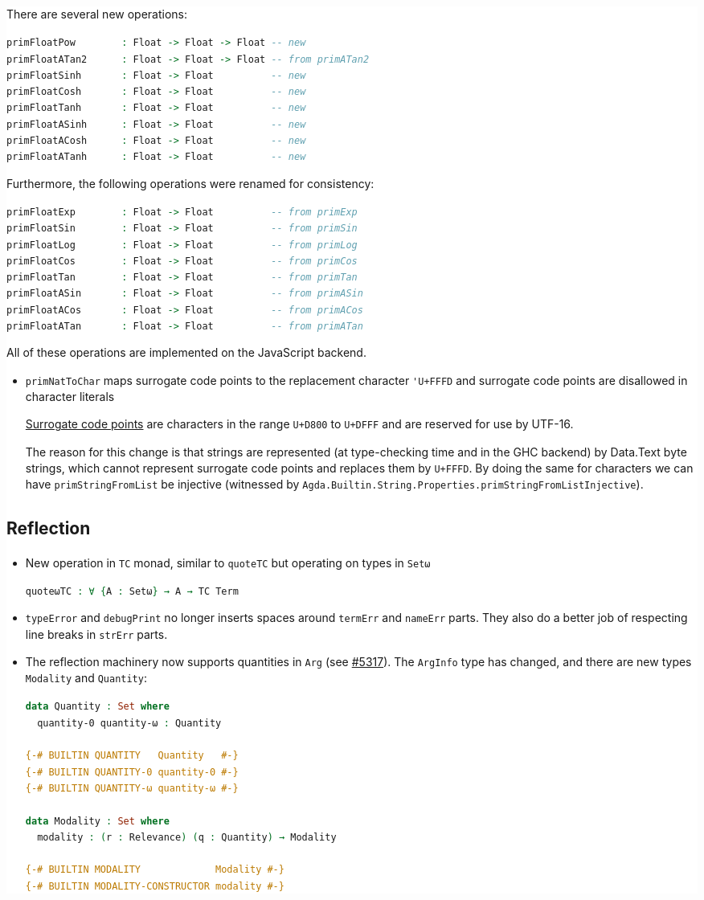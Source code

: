   There are several new operations:
  ```agda
  primFloatPow        : Float -> Float -> Float -- new
  primFloatATan2      : Float -> Float -> Float -- from primATan2
  primFloatSinh       : Float -> Float          -- new
  primFloatCosh       : Float -> Float          -- new
  primFloatTanh       : Float -> Float          -- new
  primFloatASinh      : Float -> Float          -- new
  primFloatACosh      : Float -> Float          -- new
  primFloatATanh      : Float -> Float          -- new
  ```
  Furthermore, the following operations were renamed for consistency:
  ```agda
  primFloatExp        : Float -> Float          -- from primExp
  primFloatSin        : Float -> Float          -- from primSin
  primFloatLog        : Float -> Float          -- from primLog
  primFloatCos        : Float -> Float          -- from primCos
  primFloatTan        : Float -> Float          -- from primTan
  primFloatASin       : Float -> Float          -- from primASin
  primFloatACos       : Float -> Float          -- from primACos
  primFloatATan       : Float -> Float          -- from primATan
  ```

  All of these operations are implemented on the JavaScript backend.

- `primNatToChar` maps surrogate code points to the replacement character
  `'U+FFFD` and surrogate code points are disallowed in character literals

  [Surrogate code points](https://www.unicode.org/glossary/#surrogate_code_point)
  are characters in the range `U+D800` to `U+DFFF` and are reserved for use by
  UTF-16.

  The reason for this change is that strings are represented (at type-checking
  time and in the GHC backend) by Data.Text byte strings, which cannot
  represent surrogate code points and replaces them by `U+FFFD`. By doing the
  same for characters we can have `primStringFromList` be injective (witnessed
  by `Agda.Builtin.String.Properties.primStringFromListInjective`).


Reflection
----------

- New operation in `TC` monad, similar to `quoteTC` but operating on types in `Setω`
  ```agda
  quoteωTC : ∀ {A : Setω} → A → TC Term
  ```
- `typeError` and `debugPrint` no longer inserts spaces around `termErr` and
  `nameErr` parts. They also do a better job of respecting line breaks in
  `strErr` parts.

- The reflection machinery now supports quantities in `Arg`
  (see [#5317](https://github.com/agda/agda/issues/5317)). The
  `ArgInfo` type has changed, and there are new types `Modality` and
  `Quantity`:
  ```agda
  data Quantity : Set where
    quantity-0 quantity-ω : Quantity

  {-# BUILTIN QUANTITY   Quantity   #-}
  {-# BUILTIN QUANTITY-0 quantity-0 #-}
  {-# BUILTIN QUANTITY-ω quantity-ω #-}

  data Modality : Set where
    modality : (r : Relevance) (q : Quantity) → Modality

  {-# BUILTIN MODALITY             Modality #-}
  {-# BUILTIN MODALITY-CONSTRUCTOR modality #-}

  ```